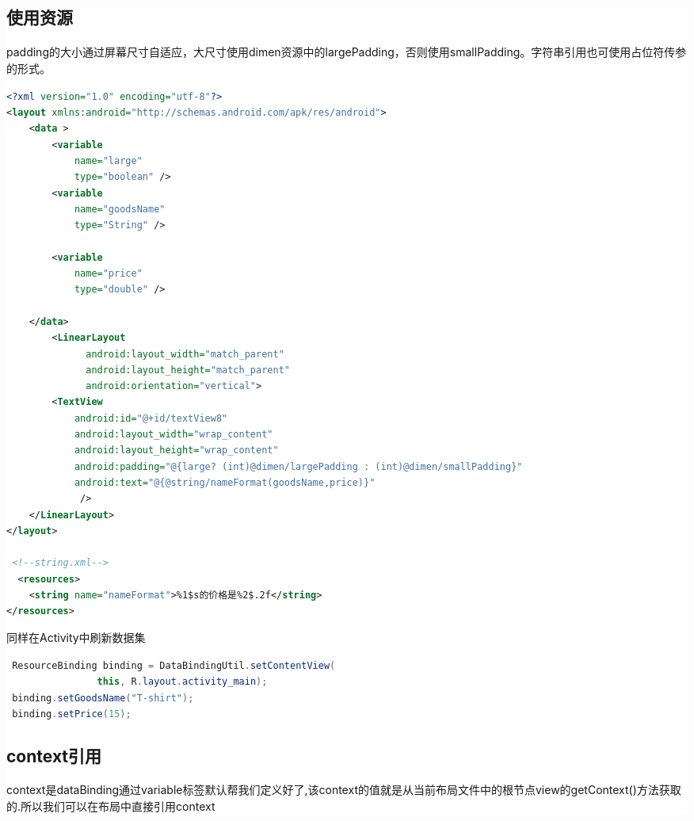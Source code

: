 ## 使用资源

padding的大小通过屏幕尺寸自适应，大尺寸使用dimen资源中的largePadding，否则使用smallPadding。字符串引用也可使用占位符传参的形式。

```xml
<?xml version="1.0" encoding="utf-8"?>
<layout xmlns:android="http://schemas.android.com/apk/res/android"> 
    <data >
        <variable
            name="large"
            type="boolean" />
        <variable
            name="goodsName"
            type="String" />

        <variable
            name="price"
            type="double" />
  
    </data>
        <LinearLayout
              android:layout_width="match_parent"
              android:layout_height="match_parent"
              android:orientation="vertical">
   		<TextView
            android:id="@+id/textView8"
            android:layout_width="wrap_content"
            android:layout_height="wrap_content"
            android:padding="@{large? (int)@dimen/largePadding : (int)@dimen/smallPadding}"
            android:text="@{@string/nameFormat(goodsName,price)}"
             />
    </LinearLayout>
</layout>
  
 <!--string.xml-->
  <resources>
    <string name="nameFormat">%1$s的价格是%2$.2f</string>
</resources>
```

同样在Activity中刷新数据集

```java
 ResourceBinding binding = DataBindingUtil.setContentView(
                this, R.layout.activity_main);
 binding.setGoodsName("T-shirt");
 binding.setPrice(15);
```

## context引用

context是dataBinding通过variable标签默认帮我们定义好了,该context的值就是从当前布局文件中的根节点view的getContext()方法获取的.所以我们可以在布局中直接引用context
